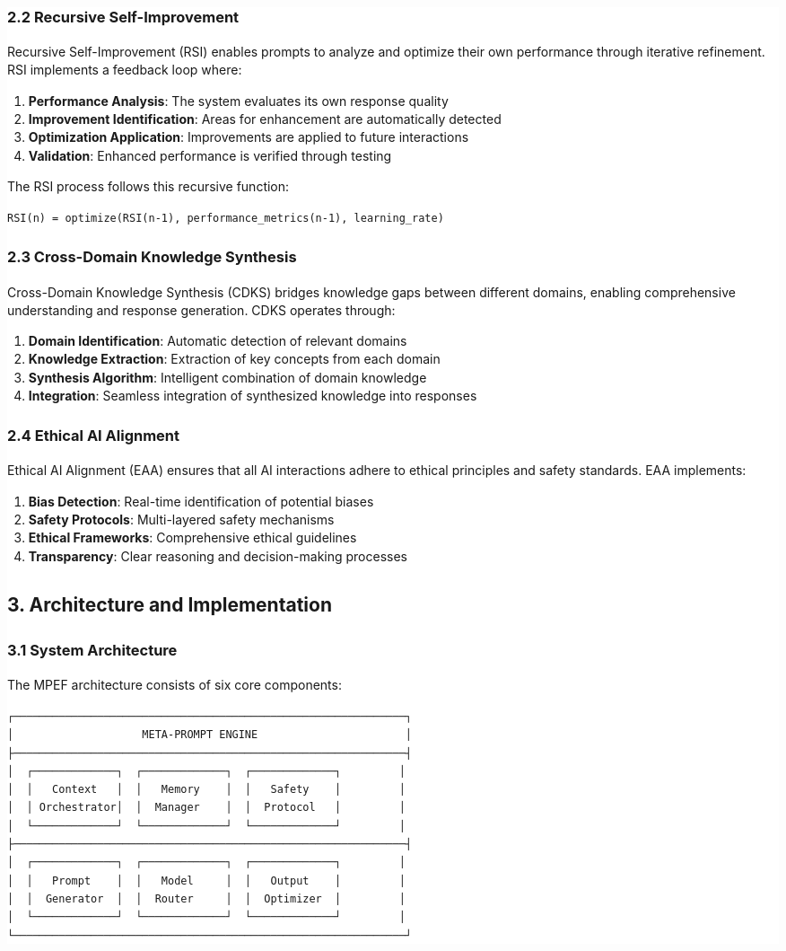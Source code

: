### 2.2 Recursive Self-Improvement

Recursive Self-Improvement (RSI) enables prompts to analyze and optimize their own performance through iterative refinement. RSI implements a feedback loop where:

1. **Performance Analysis**: The system evaluates its own response quality
2. **Improvement Identification**: Areas for enhancement are automatically detected
3. **Optimization Application**: Improvements are applied to future interactions
4. **Validation**: Enhanced performance is verified through testing

The RSI process follows this recursive function:

```
RSI(n) = optimize(RSI(n-1), performance_metrics(n-1), learning_rate)
```

### 2.3 Cross-Domain Knowledge Synthesis

Cross-Domain Knowledge Synthesis (CDKS) bridges knowledge gaps between different domains, enabling comprehensive understanding and response generation. CDKS operates through:

1. **Domain Identification**: Automatic detection of relevant domains
2. **Knowledge Extraction**: Extraction of key concepts from each domain
3. **Synthesis Algorithm**: Intelligent combination of domain knowledge
4. **Integration**: Seamless integration of synthesized knowledge into responses

### 2.4 Ethical AI Alignment

Ethical AI Alignment (EAA) ensures that all AI interactions adhere to ethical principles and safety standards. EAA implements:

1. **Bias Detection**: Real-time identification of potential biases
2. **Safety Protocols**: Multi-layered safety mechanisms
3. **Ethical Frameworks**: Comprehensive ethical guidelines
4. **Transparency**: Clear reasoning and decision-making processes

## 3. Architecture and Implementation

### 3.1 System Architecture

The MPEF architecture consists of six core components:

```
┌─────────────────────────────────────────────────────────────┐
│                    META-PROMPT ENGINE                       │
├─────────────────────────────────────────────────────────────┤
│  ┌─────────────┐  ┌─────────────┐  ┌─────────────┐         │
│  │   Context   │  │   Memory    │  │   Safety    │         │
│  │ Orchestrator│  │  Manager    │  │  Protocol   │         │
│  └─────────────┘  └─────────────┘  └─────────────┘         │
├─────────────────────────────────────────────────────────────┤
│  ┌─────────────┐  ┌─────────────┐  ┌─────────────┐         │
│  │   Prompt    │  │   Model     │  │   Output    │         │
│  │  Generator  │  │  Router     │  │  Optimizer  │         │
│  └─────────────┘  └─────────────┘  └─────────────┘         │
└─────────────────────────────────────────────────────────────┘
```
